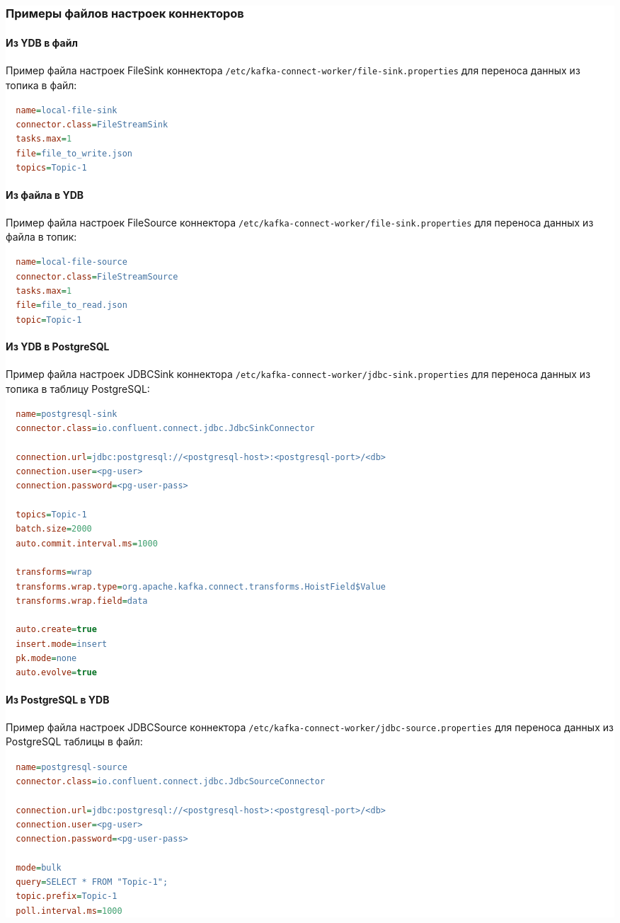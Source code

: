 
### Примеры файлов настроек коннекторов
#### Из YDB в файл
Пример файла настроек FileSink коннектора `/etc/kafka-connect-worker/file-sink.properties` для переноса данных из топика в файл:

```ini
  name=local-file-sink
  connector.class=FileStreamSink
  tasks.max=1
  file=file_to_write.json
  topics=Topic-1
```

#### Из файла в YDB
Пример файла настроек FileSource коннектора `/etc/kafka-connect-worker/file-sink.properties` для переноса данных из файла в топик:
```ini
  name=local-file-source
  connector.class=FileStreamSource
  tasks.max=1
  file=file_to_read.json
  topic=Topic-1
```

#### Из YDB в PostgreSQL
Пример файла настроек JDBCSink коннектора `/etc/kafka-connect-worker/jdbc-sink.properties` для переноса данных из топика в таблицу PostgreSQL:
```ini
  name=postgresql-sink
  connector.class=io.confluent.connect.jdbc.JdbcSinkConnector

  connection.url=jdbc:postgresql://<postgresql-host>:<postgresql-port>/<db>
  connection.user=<pg-user>
  connection.password=<pg-user-pass>

  topics=Topic-1
  batch.size=2000
  auto.commit.interval.ms=1000

  transforms=wrap
  transforms.wrap.type=org.apache.kafka.connect.transforms.HoistField$Value
  transforms.wrap.field=data

  auto.create=true
  insert.mode=insert
  pk.mode=none
  auto.evolve=true
```

#### Из PostgreSQL в YDB
Пример файла настроек JDBCSource коннектора `/etc/kafka-connect-worker/jdbc-source.properties` для переноса данных из PostgreSQL таблицы в файл:
```ini
  name=postgresql-source
  connector.class=io.confluent.connect.jdbc.JdbcSourceConnector

  connection.url=jdbc:postgresql://<postgresql-host>:<postgresql-port>/<db>
  connection.user=<pg-user>
  connection.password=<pg-user-pass>

  mode=bulk
  query=SELECT * FROM "Topic-1";
  topic.prefix=Topic-1
  poll.interval.ms=1000
```